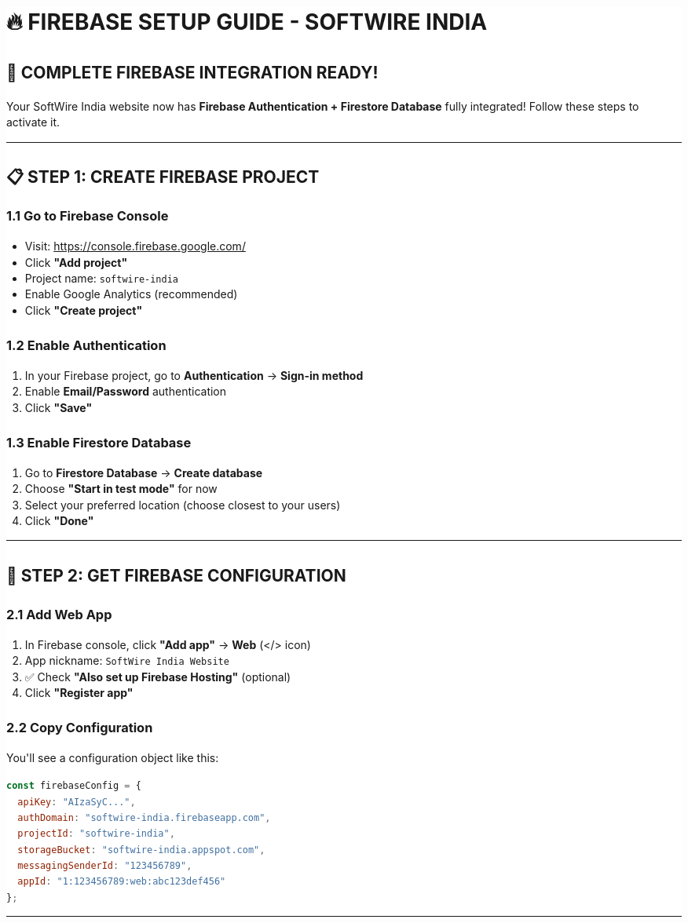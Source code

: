 # 🔥 **FIREBASE SETUP GUIDE - SOFTWIRE INDIA**

## 🚀 **COMPLETE FIREBASE INTEGRATION READY!**

Your SoftWire India website now has **Firebase Authentication + Firestore Database** fully integrated! Follow these steps to activate it.

---

## 📋 **STEP 1: CREATE FIREBASE PROJECT**

### **1.1 Go to Firebase Console**
- Visit: https://console.firebase.google.com/
- Click **"Add project"**
- Project name: `softwire-india`
- Enable Google Analytics (recommended)
- Click **"Create project"**

### **1.2 Enable Authentication**
1. In your Firebase project, go to **Authentication** → **Sign-in method**
2. Enable **Email/Password** authentication
3. Click **"Save"**

### **1.3 Enable Firestore Database**
1. Go to **Firestore Database** → **Create database**
2. Choose **"Start in test mode"** for now
3. Select your preferred location (choose closest to your users)
4. Click **"Done"**

---

## 🔧 **STEP 2: GET FIREBASE CONFIGURATION**

### **2.1 Add Web App**
1. In Firebase console, click **"Add app"** → **Web** (</> icon)
2. App nickname: `SoftWire India Website`
3. ✅ Check **"Also set up Firebase Hosting"** (optional)
4. Click **"Register app"**

### **2.2 Copy Configuration**
You'll see a configuration object like this:
```javascript
const firebaseConfig = {
  apiKey: "AIzaSyC...",
  authDomain: "softwire-india.firebaseapp.com",
  projectId: "softwire-india",
  storageBucket: "softwire-india.appspot.com",
  messagingSenderId: "123456789",
  appId: "1:123456789:web:abc123def456"
};
```

---